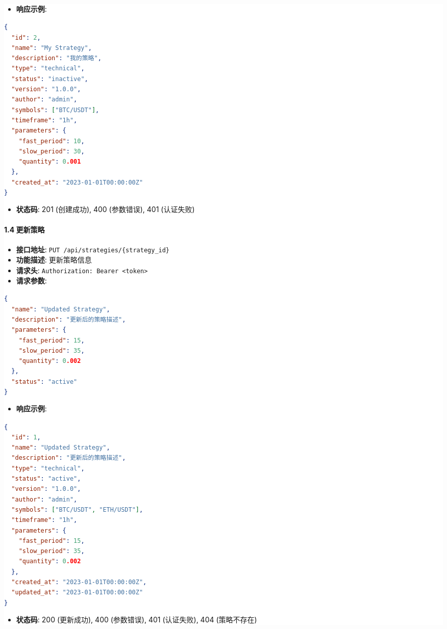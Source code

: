 - **响应示例**:
```json
{
  "id": 2,
  "name": "My Strategy",
  "description": "我的策略",
  "type": "technical",
  "status": "inactive",
  "version": "1.0.0",
  "author": "admin",
  "symbols": ["BTC/USDT"],
  "timeframe": "1h",
  "parameters": {
    "fast_period": 10,
    "slow_period": 30,
    "quantity": 0.001
  },
  "created_at": "2023-01-01T00:00:00Z"
}
```
- **状态码**: 201 (创建成功), 400 (参数错误), 401 (认证失败)

#### 1.4 更新策略
- **接口地址**: `PUT /api/strategies/{strategy_id}`
- **功能描述**: 更新策略信息
- **请求头**: `Authorization: Bearer <token>`
- **请求参数**:
```json
{
  "name": "Updated Strategy",
  "description": "更新后的策略描述",
  "parameters": {
    "fast_period": 15,
    "slow_period": 35,
    "quantity": 0.002
  },
  "status": "active"
}
```
- **响应示例**:
```json
{
  "id": 1,
  "name": "Updated Strategy",
  "description": "更新后的策略描述",
  "type": "technical",
  "status": "active",
  "version": "1.0.0",
  "author": "admin",
  "symbols": ["BTC/USDT", "ETH/USDT"],
  "timeframe": "1h",
  "parameters": {
    "fast_period": 15,
    "slow_period": 35,
    "quantity": 0.002
  },
  "created_at": "2023-01-01T00:00:00Z",
  "updated_at": "2023-01-01T00:00:00Z"
}
```
- **状态码**: 200 (更新成功), 400 (参数错误), 401 (认证失败), 404 (策略不存在)
